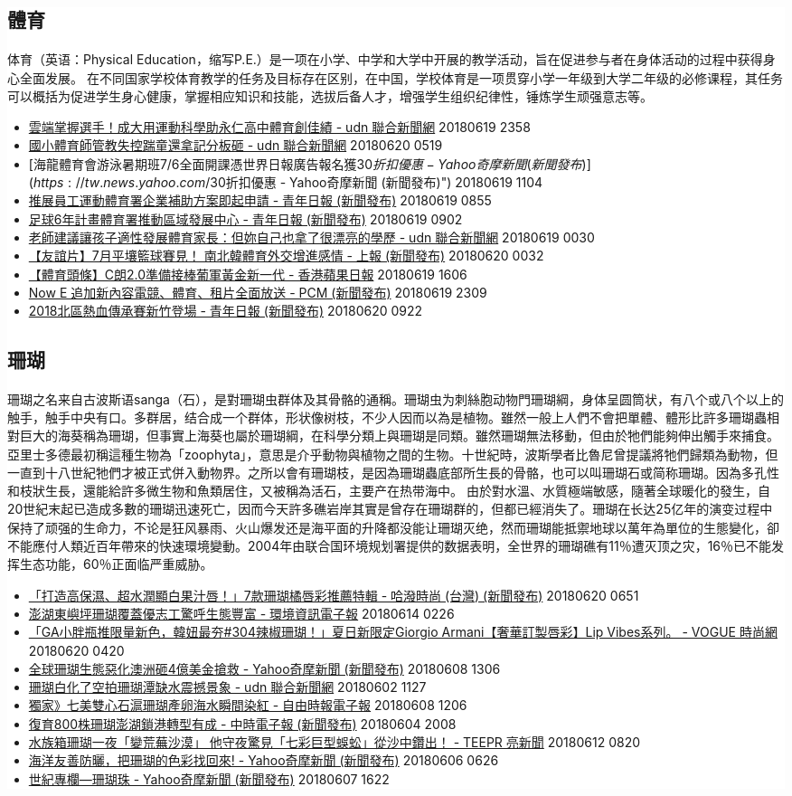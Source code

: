 ## 體育

体育（英语：Physical Education，缩写P.E.）是一项在小学、中学和大学中开展的教学活动，旨在促进参与者在身体活动的过程中获得身心全面发展。
在不同国家学校体育教学的任务及目标存在区别，在中国，学校体育是一项贯穿小学一年级到大学二年级的必修课程，其任务可以概括为促进学生身心健康，掌握相应知识和技能，选拔后备人才，增强学生组织纪律性，锤炼学生顽强意志等。
- [雲端掌握選手！成大用運動科學助永仁高中體育創佳績 - udn 聯合新聞網](https://udn.com/news/story/11322/3207432 "雲端掌握選手！成大用運動科學助永仁高中體育創佳績 - udn 聯合新聞網") 20180619 2358
- [國小體育師管教失控踹童還拿記分板砸 - udn 聯合新聞網](https://udn.com/news/story/7321/3208466 "國小體育師管教失控踹童還拿記分板砸 - udn 聯合新聞網") 20180620 0519
- [海龍體育會游泳暑期班7/6全面開課憑世界日報廣告報名獲$30折扣優惠 - Yahoo奇摩新聞 (新聞發布)](https://tw.news.yahoo.com/%E6%B5%B7%E9%BE%8D%E9%AB%94%E8%82%B2%E6%9C%83%E6%B8%B8%E6%B3%B3%E6%9A%91%E6%9C%9F%E7%8F%AD7-6%E5%85%A8%E9%9D%A2%E9%96%8B%E8%AA%B2%E6%86%91%E4%B8%96%E7%95%8C%E6%97%A5%E5%A0%B1%E5%BB%A3%E5%91%8A%E5%A0%B1%E5%90%8D%E7%8D%B2-30%E6%8A%98%E6%89%A3%E5%84%AA%E6%83%A0-100000478.html "海龍體育會游泳暑期班7/6全面開課憑世界日報廣告報名獲$30折扣優惠 - Yahoo奇摩新聞 (新聞發布)") 20180619 1104
- [推展員工運動體育署企業補助方案即起申請 - 青年日報 (新聞發布)](https://www.ydn.com.tw/News/293627 "推展員工運動體育署企業補助方案即起申請 - 青年日報 (新聞發布)") 20180619 0855
- [足球6年計畫體育署推動區域發展中心 - 青年日報 (新聞發布)](https://www.ydn.com.tw/News/293630 "足球6年計畫體育署推動區域發展中心 - 青年日報 (新聞發布)") 20180619 0902
- [老師建議讓孩子適性發展體育家長：但妳自己也拿了很漂亮的學歷 - udn 聯合新聞網](https://udn.com/news/story/6887/3198554 "老師建議讓孩子適性發展體育家長：但妳自己也拿了很漂亮的學歷 - udn 聯合新聞網") 20180619 0030
- [【友誼片】7月平壤籃球賽見！ 南北韓體育外交增進感情 - 上報 (新聞發布)](https://www.upmedia.mg/news_info.php?SerialNo=43030 "【友誼片】7月平壤籃球賽見！ 南北韓體育外交增進感情 - 上報 (新聞發布)") 20180620 0032
- [【體育頭條】C朗2.0準備接棒葡軍黃金新一代 - 香港蘋果日報](https://hk.sports.appledaily.com/sports/realtime/article/20180620/58336740 "【體育頭條】C朗2.0準備接棒葡軍黃金新一代 - 香港蘋果日報") 20180619 1606
- [Now E 追加新內容電競、體育、租片全面放送 - PCM (新聞發布)](https://www.pcmarket.com.hk/2018/06/20/now-e%E8%BF%BD%E5%8A%A0%E6%96%B0%E5%85%A7%E5%AE%B9-%E9%9B%BB%E7%AB%B6-%E9%AB%94%E8%82%B2-%E7%A7%9F%E7%89%87%E5%85%A8%E9%9D%A2%E6%94%BE%E9%80%81/ "Now E 追加新內容電競、體育、租片全面放送 - PCM (新聞發布)") 20180619 2309
- [2018北區熱血傳承賽新竹登場 - 青年日報 (新聞發布)](https://www.ydn.com.tw/News/293741 "2018北區熱血傳承賽新竹登場 - 青年日報 (新聞發布)") 20180620 0922

## 珊瑚

珊瑚之名来自古波斯语sanga（石），是對珊瑚虫群体及其骨骼的通稱。珊瑚虫为刺絲胞动物門珊瑚綱，身体呈圆筒状，有八个或八个以上的触手，触手中央有口。多群居，结合成一个群体，形状像树枝，不少人因而以為是植物。雖然一般上人們不會把單體、體形比許多珊瑚蟲相對巨大的海葵稱為珊瑚，但事實上海葵也屬於珊瑚綱，在科學分類上與珊瑚是同類。雖然珊瑚無法移動，但由於牠們能夠伸出觸手來捕食。亞里士多德最初稱這種生物為「zoophyta」，意思是介乎動物與植物之間的生物。十世紀時，波斯學者比魯尼曾提議將牠們歸類為動物，但一直到十八世紀牠們才被正式併入動物界。之所以會有珊瑚枝，是因為珊瑚蟲底部所生長的骨骼，也可以叫珊瑚石或简称珊瑚。因為多孔性和枝狀生長，還能給許多微生物和魚類居住，又被稱為活石，主要产在热带海中。
由於對水溫、水質極端敏感，隨著全球暖化的發生，自20世紀末起已造成多數的珊瑚迅速死亡，因而今天許多礁岩岸其實是曾存在珊瑚群的，但都已經消失了。珊瑚在长达25亿年的演变过程中保持了顽强的生命力，不论是狂风暴雨、火山爆发还是海平面的升降都没能让珊瑚灭绝，然而珊瑚能抵禦地球以萬年為單位的生態變化，卻不能應付人類近百年帶來的快速環境變動。2004年由联合国环境规划署提供的数据表明，全世界的珊瑚礁有11％遭灭顶之灾，16％已不能发挥生态功能，60％正面临严重威胁。
- [「打造高保濕、超水潤顯白果汁唇！」7款珊瑚橘唇彩推薦特輯 - 哈潑時尚 (台灣) (新聞發布)](https://www.harpersbazaar.com/tw/beauty/makeup/g21092066/juicy-lips/ "「打造高保濕、超水潤顯白果汁唇！」7款珊瑚橘唇彩推薦特輯 - 哈潑時尚 (台灣) (新聞發布)") 20180620 0651
- [澎湖東嶼坪珊瑚覆蓋優志工驚呼生態豐富 - 環境資訊電子報](http://e-info.org.tw/node/212194 "澎湖東嶼坪珊瑚覆蓋優志工驚呼生態豐富 - 環境資訊電子報") 20180614 0226
- [「GA小胖瓶推限量新色，韓妞最夯#304辣椒珊瑚！」夏日新限定Giorgio Armani【奢華訂製唇彩】Lip Vibes系列。 - VOGUE 時尚網](https://www.vogue.com.tw/beauty/beautynews/content-41097.html "「GA小胖瓶推限量新色，韓妞最夯#304辣椒珊瑚！」夏日新限定Giorgio Armani【奢華訂製唇彩】Lip Vibes系列。 - VOGUE 時尚網") 20180620 0420
- [全球珊瑚生態惡化澳洲砸4億美金搶救 - Yahoo奇摩新聞 (新聞發布)](https://tw.news.yahoo.com/%E5%85%A8%E7%90%83%E7%8F%8A%E7%91%9A%E7%94%9F%E6%85%8B%E6%83%A1%E5%8C%96-%E6%BE%B3%E6%B4%B2%E7%A0%B84%E5%84%84%E7%BE%8E%E9%87%91%E6%90%B6%E6%95%91-123223410.html "全球珊瑚生態惡化澳洲砸4億美金搶救 - Yahoo奇摩新聞 (新聞發布)") 20180608 1306
- [珊瑚白化了空拍珊瑚潭缺水震撼景象 - udn 聯合新聞網](https://udn.com/news/story/7326/3176480 "珊瑚白化了空拍珊瑚潭缺水震撼景象 - udn 聯合新聞網") 20180602 1127
- [獨家》七美雙心石滬珊瑚產卵海水瞬間染紅 - 自由時報電子報](http://news.ltn.com.tw/news/life/breakingnews/2452419 "獨家》七美雙心石滬珊瑚產卵海水瞬間染紅 - 自由時報電子報") 20180608 1206
- [復育800株珊瑚澎湖鎖港轉型有成 - 中時電子報 (新聞發布)](http://www.chinatimes.com/newspapers/20180605000688-260102 "復育800株珊瑚澎湖鎖港轉型有成 - 中時電子報 (新聞發布)") 20180604 2008
- [水族箱珊瑚一夜「變荒蕪沙漠」 他守夜驚見「七彩巨型蜈蚣」從沙中鑽出！ - TEEPR 亮新聞](https://www.teepr.com/989512/tinayi/%E6%B0%B4%E6%97%8F%E7%AE%B1%E7%A5%9E%E7%A7%98%E7%94%9F%E7%89%A9/ "水族箱珊瑚一夜「變荒蕪沙漠」 他守夜驚見「七彩巨型蜈蚣」從沙中鑽出！ - TEEPR 亮新聞") 20180612 0820
- [海洋友善防曬，把珊瑚的色彩找回來! - Yahoo奇摩新聞 (新聞發布)](https://tw.news.yahoo.com/%E6%B5%B7%E6%B4%8B%E5%8F%8B%E5%96%84%E9%98%B2%E6%9B%AC%EF%BC%8C%E6%8A%8A%E7%8F%8A%E7%91%9A%E7%9A%84%E8%89%B2%E5%BD%A9%E6%89%BE%E5%9B%9E%E4%BE%86-062200244.html "海洋友善防曬，把珊瑚的色彩找回來! - Yahoo奇摩新聞 (新聞發布)") 20180606 0626
- [世紀專欄—珊瑚珠 - Yahoo奇摩新聞 (新聞發布)](https://tw.news.yahoo.com/%E4%B8%96%E7%B4%80%E5%B0%88%E6%AC%84-%E7%8F%8A%E7%91%9A%E7%8F%A0-160000612.html "世紀專欄—珊瑚珠 - Yahoo奇摩新聞 (新聞發布)") 20180607 1622